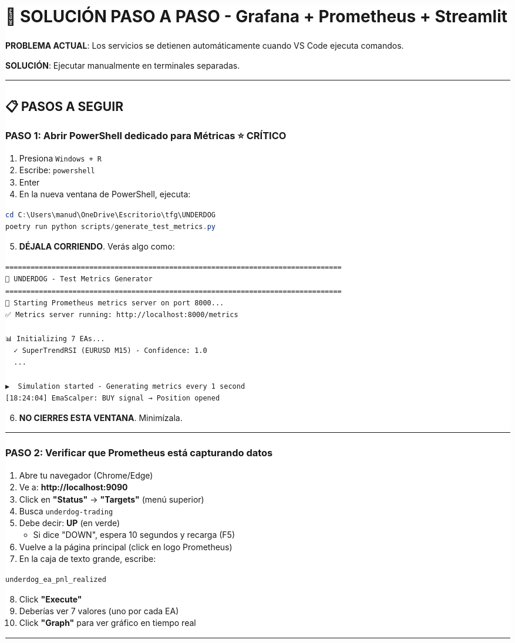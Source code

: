 # 🚀 SOLUCIÓN PASO A PASO - Grafana + Prometheus + Streamlit

**PROBLEMA ACTUAL**: Los servicios se detienen automáticamente cuando VS Code ejecuta comandos.

**SOLUCIÓN**: Ejecutar manualmente en terminales separadas.

---

## 📋 PASOS A SEGUIR

### **PASO 1: Abrir PowerShell dedicado para Métricas** ⭐ CRÍTICO

1. Presiona `Windows + R`
2. Escribe: `powershell`
3. Enter
4. En la nueva ventana de PowerShell, ejecuta:

```powershell
cd C:\Users\manud\OneDrive\Escritorio\tfg\UNDERDOG
poetry run python scripts/generate_test_metrics.py
```

5. **DÉJALA CORRIENDO**. Verás algo como:
```
================================================================================
🧪 UNDERDOG - Test Metrics Generator
================================================================================
🚀 Starting Prometheus metrics server on port 8000...
✅ Metrics server running: http://localhost:8000/metrics

📊 Initializing 7 EAs...
  ✓ SuperTrendRSI (EURUSD M15) - Confidence: 1.0
  ...

▶️  Simulation started - Generating metrics every 1 second
[18:24:04] EmaScalper: BUY signal → Position opened
```

6. **NO CIERRES ESTA VENTANA**. Minimízala.

---

### **PASO 2: Verificar que Prometheus está capturando datos**

1. Abre tu navegador (Chrome/Edge)
2. Ve a: **http://localhost:9090**
3. Click en **"Status"** → **"Targets"** (menú superior)
4. Busca `underdog-trading`
5. Debe decir: **UP** (en verde)
   - Si dice "DOWN", espera 10 segundos y recarga (F5)
6. Vuelve a la página principal (click en logo Prometheus)
7. En la caja de texto grande, escribe:
```
underdog_ea_pnl_realized
```
8. Click **"Execute"**
9. Deberías ver 7 valores (uno por cada EA)
10. Click **"Graph"** para ver gráfico en tiempo real

---